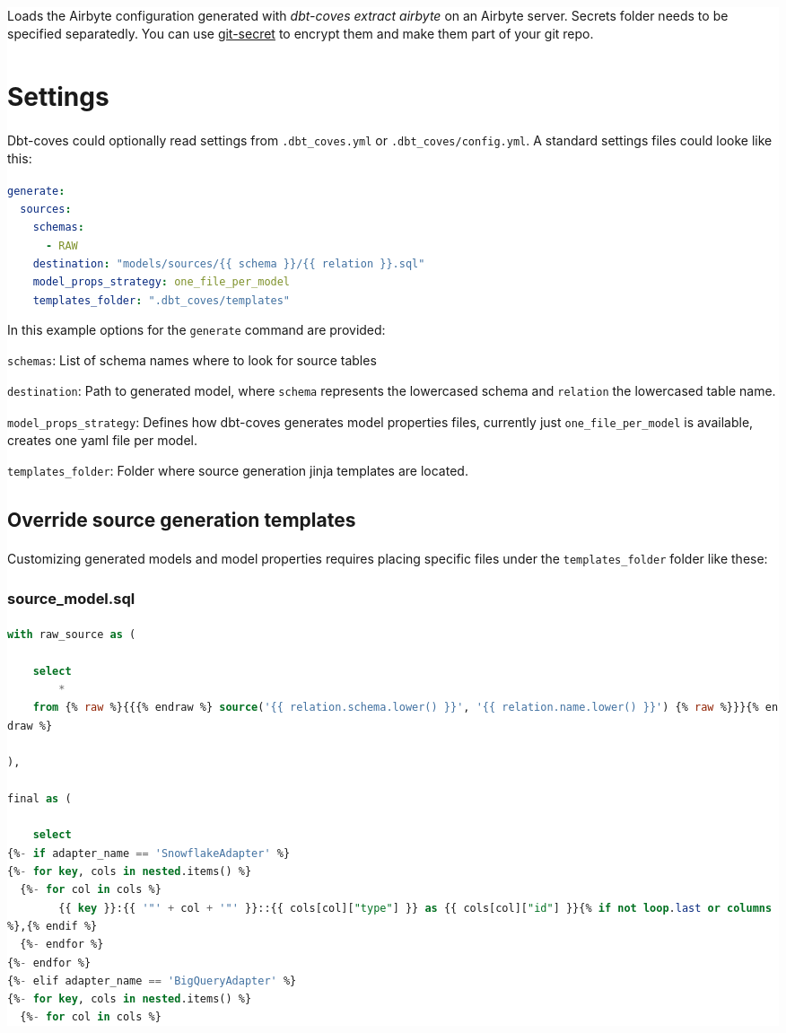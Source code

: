 Loads the Airbyte configuration generated with *dbt-coves extract
airbyte* on an Airbyte server. Secrets folder needs to be specified
separatedly. You can use [git-secret](https://git-secret.io/) to encrypt
them and make them part of your git repo.

# Settings

Dbt-coves could optionally read settings from `.dbt_coves.yml` or
`.dbt_coves/config.yml`. A standard settings files could looke like
this:

``` yaml
generate:
  sources:
    schemas:
      - RAW
    destination: "models/sources/{{ schema }}/{{ relation }}.sql"
    model_props_strategy: one_file_per_model
    templates_folder: ".dbt_coves/templates"
```

In this example options for the `generate` command are provided:

`schemas`: List of schema names where to look for source tables

`destination`: Path to generated model, where `schema` represents the
lowercased schema and `relation` the lowercased table name.

`model_props_strategy`: Defines how dbt-coves generates model properties
files, currently just `one_file_per_model` is available, creates one
yaml file per model.

`templates_folder`: Folder where source generation jinja templates are
located.

## Override source generation templates

Customizing generated models and model properties requires placing
specific files under the `templates_folder` folder like these:

### source_model.sql

``` sql
with raw_source as (

    select
        *
    from {% raw %}{{{% endraw %} source('{{ relation.schema.lower() }}', '{{ relation.name.lower() }}') {% raw %}}}{% endraw %}

),

final as (

    select
{%- if adapter_name == 'SnowflakeAdapter' %}
{%- for key, cols in nested.items() %}
  {%- for col in cols %}
        {{ key }}:{{ '"' + col + '"' }}::{{ cols[col]["type"] }} as {{ cols[col]["id"] }}{% if not loop.last or columns %},{% endif %}
  {%- endfor %}
{%- endfor %}
{%- elif adapter_name == 'BigQueryAdapter' %}
{%- for key, cols in nested.items() %}
  {%- for col in cols %}
```